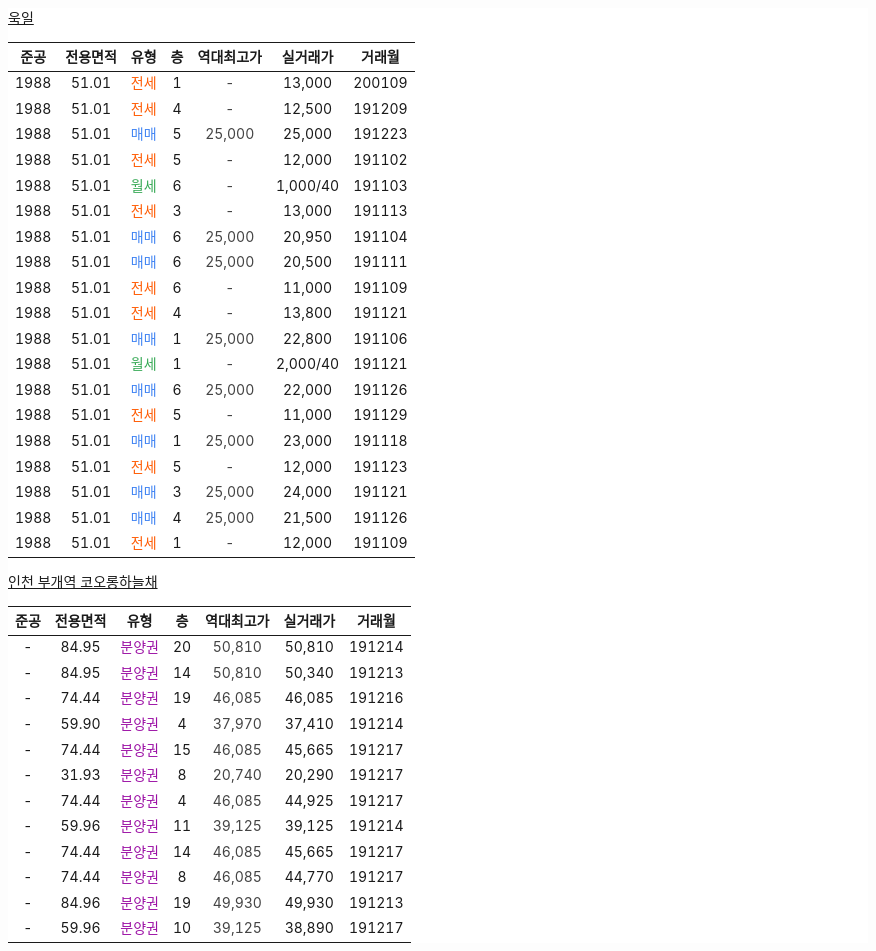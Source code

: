 
[욱일](https://search.naver.com/search.naver?query=%EC%9D%B8%EC%B2%9C%EA%B4%91%EC%97%AD%EC%8B%9C+%EB%B6%80%ED%8F%89%EA%B5%AC+%EB%B6%80%EA%B0%9C%EB%8F%99+%EC%9A%B1%EC%9D%BC)

|준공|전용면적|유형|층|역대최고가|실거래가|거래월|
|:---:|:---:|:---:|:---:|:---:|:---:|:---:|
|1988|51.01|<span style="color:#ff5a00">전세</span>|1|<span style="color:#444444">-</span>|13,000|200109|
|1988|51.01|<span style="color:#ff5a00">전세</span>|4|<span style="color:#444444">-</span>|12,500|191209|
|1988|51.01|<span style="color:#4285f3">매매</span>|5|<span style="color:#444444">25,000</span>|25,000|191223|
|1988|51.01|<span style="color:#ff5a00">전세</span>|5|<span style="color:#444444">-</span>|12,000|191102|
|1988|51.01|<span style="color:#34a853">월세</span>|6|<span style="color:#444444">-</span>|1,000/40|191103|
|1988|51.01|<span style="color:#ff5a00">전세</span>|3|<span style="color:#444444">-</span>|13,000|191113|
|1988|51.01|<span style="color:#4285f3">매매</span>|6|<span style="color:#444444">25,000</span>|20,950|191104|
|1988|51.01|<span style="color:#4285f3">매매</span>|6|<span style="color:#444444">25,000</span>|20,500|191111|
|1988|51.01|<span style="color:#ff5a00">전세</span>|6|<span style="color:#444444">-</span>|11,000|191109|
|1988|51.01|<span style="color:#ff5a00">전세</span>|4|<span style="color:#444444">-</span>|13,800|191121|
|1988|51.01|<span style="color:#4285f3">매매</span>|1|<span style="color:#444444">25,000</span>|22,800|191106|
|1988|51.01|<span style="color:#34a853">월세</span>|1|<span style="color:#444444">-</span>|2,000/40|191121|
|1988|51.01|<span style="color:#4285f3">매매</span>|6|<span style="color:#444444">25,000</span>|22,000|191126|
|1988|51.01|<span style="color:#ff5a00">전세</span>|5|<span style="color:#444444">-</span>|11,000|191129|
|1988|51.01|<span style="color:#4285f3">매매</span>|1|<span style="color:#444444">25,000</span>|23,000|191118|
|1988|51.01|<span style="color:#ff5a00">전세</span>|5|<span style="color:#444444">-</span>|12,000|191123|
|1988|51.01|<span style="color:#4285f3">매매</span>|3|<span style="color:#444444">25,000</span>|24,000|191121|
|1988|51.01|<span style="color:#4285f3">매매</span>|4|<span style="color:#444444">25,000</span>|21,500|191126|
|1988|51.01|<span style="color:#ff5a00">전세</span>|1|<span style="color:#444444">-</span>|12,000|191109|

[인천 부개역 코오롱하늘채](https://search.naver.com/search.naver?query=%EC%9D%B8%EC%B2%9C%EA%B4%91%EC%97%AD%EC%8B%9C+%EB%B6%80%ED%8F%89%EA%B5%AC+%EB%B6%80%EA%B0%9C%EB%8F%99+%EC%9D%B8%EC%B2%9C+%EB%B6%80%EA%B0%9C%EC%97%AD+%EC%BD%94%EC%98%A4%EB%A1%B1%ED%95%98%EB%8A%98%EC%B1%84)

|준공|전용면적|유형|층|역대최고가|실거래가|거래월|
|:---:|:---:|:---:|:---:|:---:|:---:|:---:|
|-|84.95|<span style="color:#9C11A5">분양권</span>|20|<span style="color:#444444">50,810</span>|50,810|191214|
|-|84.95|<span style="color:#9C11A5">분양권</span>|14|<span style="color:#444444">50,810</span>|50,340|191213|
|-|74.44|<span style="color:#9C11A5">분양권</span>|19|<span style="color:#444444">46,085</span>|46,085|191216|
|-|59.90|<span style="color:#9C11A5">분양권</span>|4|<span style="color:#444444">37,970</span>|37,410|191214|
|-|74.44|<span style="color:#9C11A5">분양권</span>|15|<span style="color:#444444">46,085</span>|45,665|191217|
|-|31.93|<span style="color:#9C11A5">분양권</span>|8|<span style="color:#444444">20,740</span>|20,290|191217|
|-|74.44|<span style="color:#9C11A5">분양권</span>|4|<span style="color:#444444">46,085</span>|44,925|191217|
|-|59.96|<span style="color:#9C11A5">분양권</span>|11|<span style="color:#444444">39,125</span>|39,125|191214|
|-|74.44|<span style="color:#9C11A5">분양권</span>|14|<span style="color:#444444">46,085</span>|45,665|191217|
|-|74.44|<span style="color:#9C11A5">분양권</span>|8|<span style="color:#444444">46,085</span>|44,770|191217|
|-|84.96|<span style="color:#9C11A5">분양권</span>|19|<span style="color:#444444">49,930</span>|49,930|191213|
|-|59.96|<span style="color:#9C11A5">분양권</span>|10|<span style="color:#444444">39,125</span>|38,890|191217|